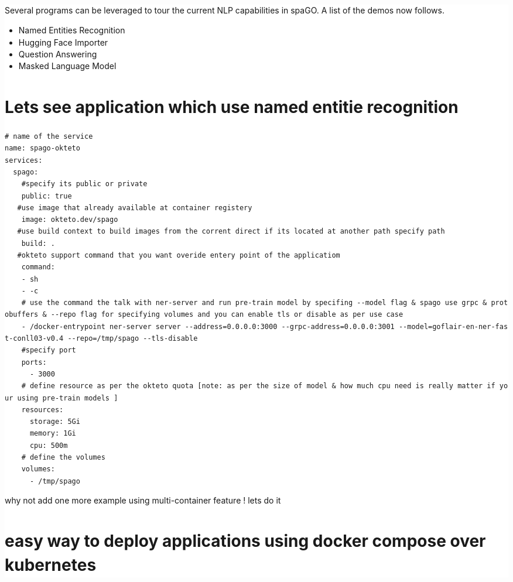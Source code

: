 Several programs can be leveraged to tour the current NLP capabilities in spaGO. A list of the demos now follows.

- Named Entities Recognition
- Hugging Face Importer
- Question Answering
- Masked Language Model


# Lets see application which use named entitie recognition 


```
# name of the service 
name: spago-okteto
services:
  spago:
    #specify its public or private 
    public: true
   #use image that already available at container registery   
    image: okteto.dev/spago
   #use build context to build images from the corrent direct if its located at another path specify path   
    build: .
   #okteto support command that you want overide entery point of the applicatiom    
    command:
    - sh
    - -c
    # use the command the talk with ner-server and run pre-train model by specifing --model flag & spago use grpc & protobuffers & --repo flag for specifying volumes and you can enable tls or disable as per use case 
    - /docker-entrypoint ner-server server --address=0.0.0.0:3000 --grpc-address=0.0.0.0:3001 --model=goflair-en-ner-fast-conll03-v0.4 --repo=/tmp/spago --tls-disable
    #specify port 
    ports:
      - 3000
    # define resource as per the okteto quota [note: as per the size of model & how much cpu need is really matter if your using pre-train models ]   
    resources:
      storage: 5Gi
      memory: 1Gi
      cpu: 500m
    # define the volumes   
    volumes:
      - /tmp/spago

```

why not add one more example using multi-container feature ! lets do it 

# easy way to deploy applications using docker compose over kubernetes 
